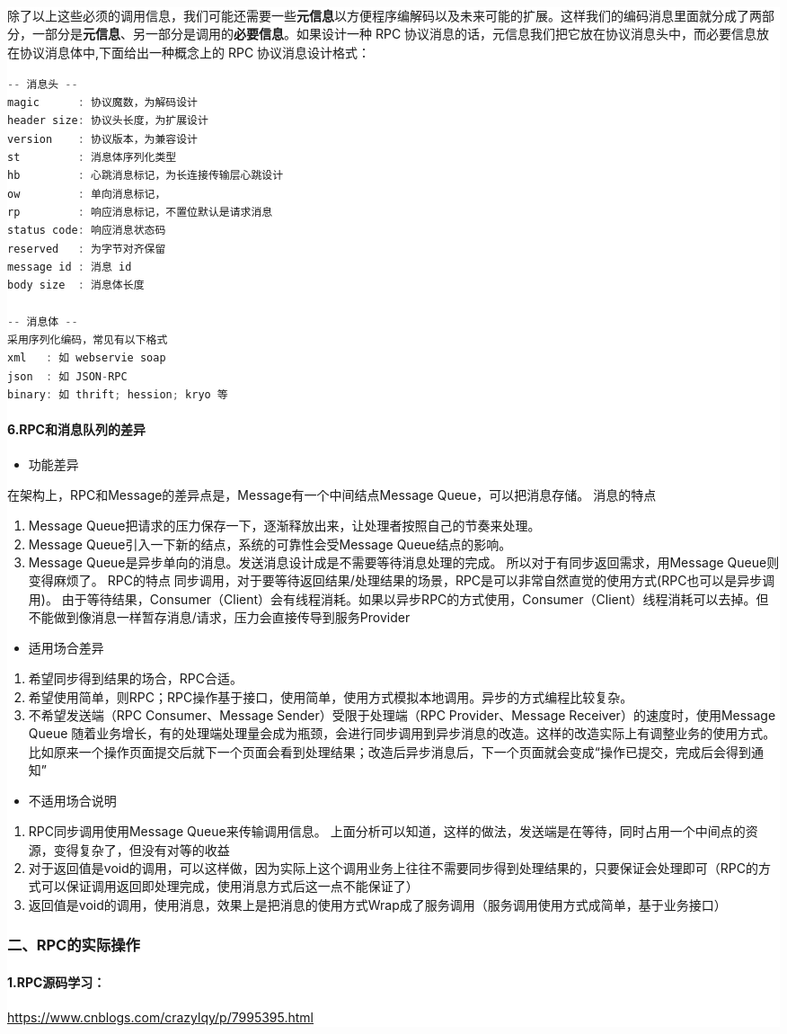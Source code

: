 ​        除了以上这些必须的调用信息，我们可能还需要一些**元信息**以方便程序编解码以及未来可能的扩展。这样我们的编码消息里面就分成了两部分，一部分是**元信息**、另一部分是调用的**必要信息**。如果设计一种 RPC 协议消息的话，元信息我们把它放在协议消息头中，而必要信息放在协议消息体中,下面给出一种概念上的 RPC 协议消息设计格式：

```objectivec
-- 消息头 --  
magic      : 协议魔数，为解码设计  
header size: 协议头长度，为扩展设计  
version    : 协议版本，为兼容设计  
st         : 消息体序列化类型  
hb         : 心跳消息标记，为长连接传输层心跳设计  
ow         : 单向消息标记，  
rp         : 响应消息标记，不置位默认是请求消息  
status code: 响应消息状态码  
reserved   : 为字节对齐保留  
message id : 消息 id  
body size  : 消息体长度  
  
-- 消息体 --  
采用序列化编码，常见有以下格式  
xml   : 如 webservie soap  
json  : 如 JSON-RPC  
binary: 如 thrift; hession; kryo 等  
```

#### 6.RPC和消息队列的差异

- 功能差异

在架构上，RPC和Message的差异点是，Message有一个中间结点Message Queue，可以把消息存储。
消息的特点

1. Message Queue把请求的压力保存一下，逐渐释放出来，让处理者按照自己的节奏来处理。
2. Message Queue引入一下新的结点，系统的可靠性会受Message Queue结点的影响。
3. Message Queue是异步单向的消息。发送消息设计成是不需要等待消息处理的完成。
   所以对于有同步返回需求，用Message Queue则变得麻烦了。
   RPC的特点
   同步调用，对于要等待返回结果/处理结果的场景，RPC是可以非常自然直觉的使用方式(RPC也可以是异步调用)。
   由于等待结果，Consumer（Client）会有线程消耗。如果以异步RPC的方式使用，Consumer（Client）线程消耗可以去掉。但不能做到像消息一样暂存消息/请求，压力会直接传导到服务Provider

* 适用场合差异

1. 希望同步得到结果的场合，RPC合适。
2. 希望使用简单，则RPC；RPC操作基于接口，使用简单，使用方式模拟本地调用。异步的方式编程比较复杂。
3. 不希望发送端（RPC Consumer、Message Sender）受限于处理端（RPC Provider、Message Receiver）的速度时，使用Message Queue
   随着业务增长，有的处理端处理量会成为瓶颈，会进行同步调用到异步消息的改造。这样的改造实际上有调整业务的使用方式。比如原来一个操作页面提交后就下一个页面会看到处理结果；改造后异步消息后，下一个页面就会变成“操作已提交，完成后会得到通知”

* 不适用场合说明

1. RPC同步调用使用Message Queue来传输调用信息。 上面分析可以知道，这样的做法，发送端是在等待，同时占用一个中间点的资源，变得复杂了，但没有对等的收益
2. 对于返回值是void的调用，可以这样做，因为实际上这个调用业务上往往不需要同步得到处理结果的，只要保证会处理即可（RPC的方式可以保证调用返回即处理完成，使用消息方式后这一点不能保证了）
3. 返回值是void的调用，使用消息，效果上是把消息的使用方式Wrap成了服务调用（服务调用使用方式成简单，基于业务接口）

### 二、RPC的实际操作

#### 1.RPC源码学习：

<https://www.cnblogs.com/crazylqy/p/7995395.html>